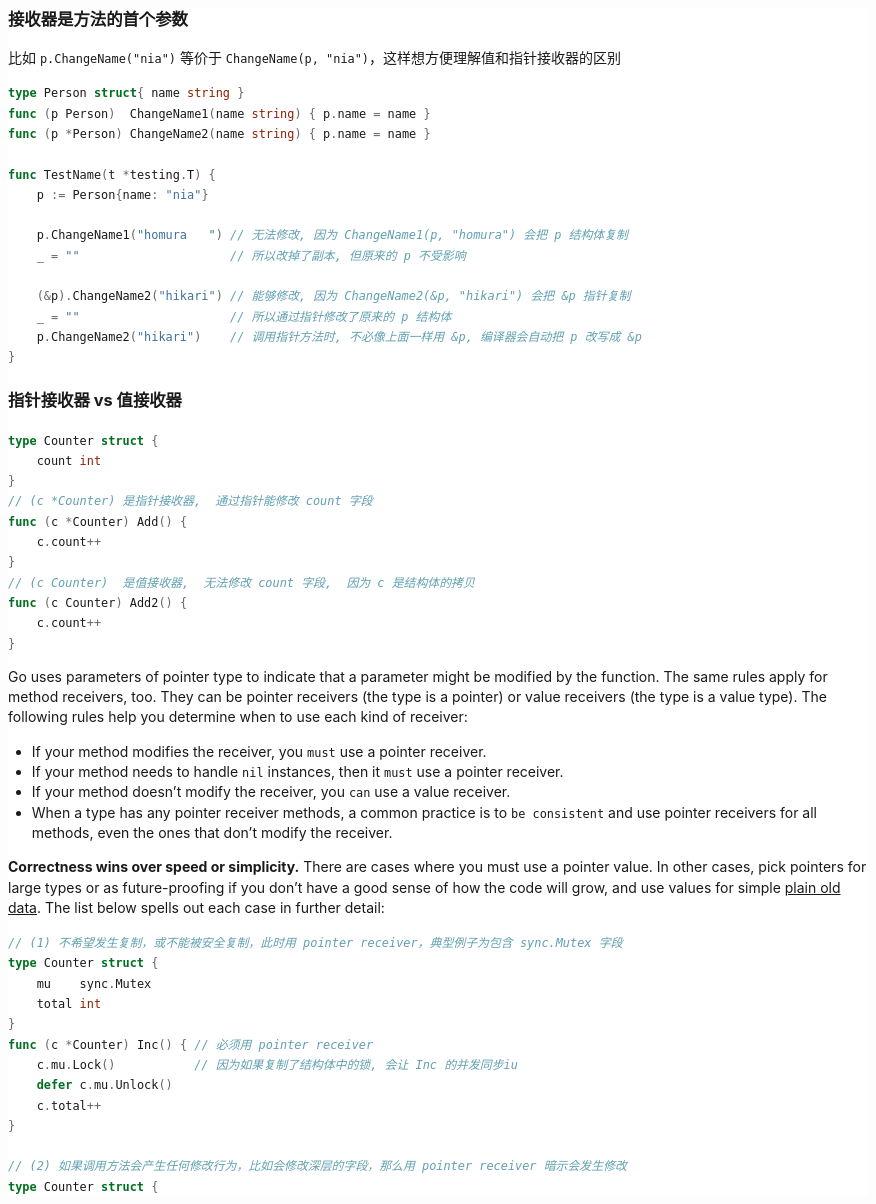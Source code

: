 ### 接收器是方法的首个参数

比如 `p.ChangeName("nia")` 等价于 `ChangeName(p, "nia")`，这样想方便理解值和指针接收器的区别

```go
type Person struct{ name string }
func (p Person)  ChangeName1(name string) { p.name = name }
func (p *Person) ChangeName2(name string) { p.name = name }

func TestName(t *testing.T) {
    p := Person{name: "nia"}

    p.ChangeName1("homura   ") // 无法修改, 因为 ChangeName1(p, "homura") 会把 p 结构体复制
    _ = ""                     // 所以改掉了副本, 但原来的 p 不受影响

    (&p).ChangeName2("hikari") // 能够修改, 因为 ChangeName2(&p, "hikari") 会把 &p 指针复制
    _ = ""                     // 所以通过指针修改了原来的 p 结构体
    p.ChangeName2("hikari")    // 调用指针方法时, 不必像上面一样用 &p, 编译器会自动把 p 改写成 &p
}
```

### 指针接收器 vs 值接收器

```go
type Counter struct {
    count int
}
// (c *Counter) 是指针接收器,  通过指针能修改 count 字段
func (c *Counter) Add() {
    c.count++
}
// (c Counter)  是值接收器,  无法修改 count 字段,  因为 c 是结构体的拷贝
func (c Counter) Add2() {
    c.count++
}
```

Go uses parameters of pointer type to indicate that a parameter might be modified by the function. The same rules apply for method receivers, too. They can be pointer receivers (the type is a pointer) or value receivers (the type is a value type). The following rules help you determine when to use each kind of receiver:

- If your method modifies the receiver, you `must` use a pointer receiver.
- If your method needs to handle `nil` instances, then it `must` use a pointer receiver.
- If your method doesn’t modify the receiver, you `can` use a value receiver.
- When a type has any pointer receiver methods, a common practice is to `be consistent` and use pointer receivers for all methods, even the ones that don’t modify the receiver.

**Correctness wins over speed or simplicity.** There are cases where you must use a pointer value. In other cases, pick pointers for large types or as future-proofing if you don’t have a good sense of how the code will grow, and use values for simple [plain old data](https://en.wikipedia.org/wiki/Passive_data_structure). The list below spells out each case in further detail:

```go
// (1) 不希望发生复制，或不能被安全复制，此时用 pointer receiver，典型例子为包含 sync.Mutex 字段
type Counter struct {
    mu    sync.Mutex
    total int
}
func (c *Counter) Inc() { // 必须用 pointer receiver
    c.mu.Lock()           // 因为如果复制了结构体中的锁, 会让 Inc 的并发同步iu
    defer c.mu.Unlock()
    c.total++
}

// (2) 如果调用方法会产生任何修改行为，比如会修改深层的字段，那么用 pointer receiver 暗示会发生修改
type Counter struct {
```